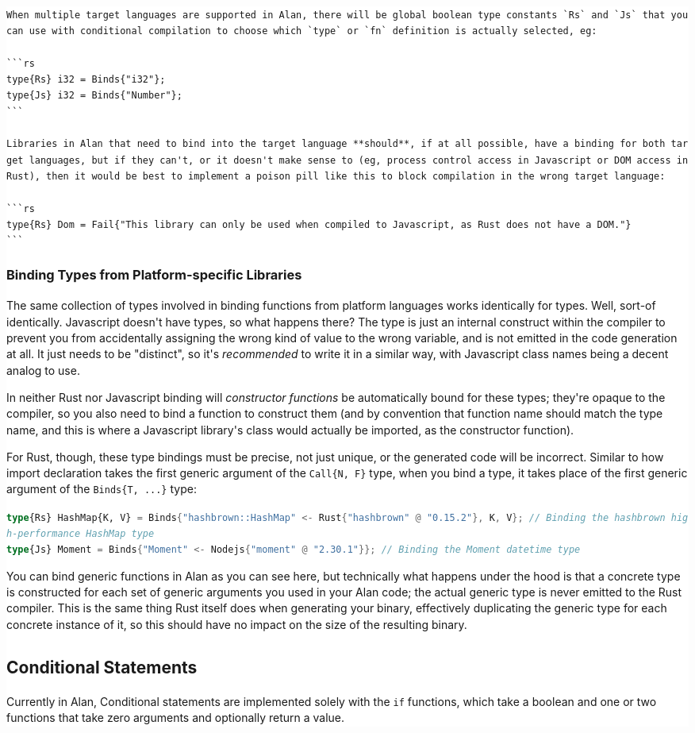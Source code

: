     When multiple target languages are supported in Alan, there will be global boolean type constants `Rs` and `Js` that you can use with conditional compilation to choose which `type` or `fn` definition is actually selected, eg:

    ```rs
    type{Rs} i32 = Binds{"i32"};
    type{Js} i32 = Binds{"Number"};
    ```

    Libraries in Alan that need to bind into the target language **should**, if at all possible, have a binding for both target languages, but if they can't, or it doesn't make sense to (eg, process control access in Javascript or DOM access in Rust), then it would be best to implement a poison pill like this to block compilation in the wrong target language:

    ```rs
    type{Rs} Dom = Fail{"This library can only be used when compiled to Javascript, as Rust does not have a DOM."}
    ```

### Binding Types from Platform-specific Libraries

The same collection of types involved in binding functions from platform languages works identically for types. Well, sort-of identically. Javascript doesn't have types, so what happens there? The type is just an internal construct within the compiler to prevent you from accidentally assigning the wrong kind of value to the wrong variable, and is not emitted in the code generation at all. It just needs to be "distinct", so it's *recommended* to write it in a similar way, with Javascript class names being a decent analog to use.

In neither Rust nor Javascript binding will *constructor functions* be automatically bound for these types; they're opaque to the compiler, so you also need to bind a function to construct them (and by convention that function name should match the type name, and this is where a Javascript library's class would actually be imported, as the constructor function).

For Rust, though, these type bindings must be precise, not just unique, or the generated code will be incorrect. Similar to how import declaration takes the first generic argument of the `Call{N, F}` type, when you bind a type, it takes place of the first generic argument of the `Binds{T, ...}` type:

```rs
type{Rs} HashMap{K, V} = Binds{"hashbrown::HashMap" <- Rust{"hashbrown" @ "0.15.2"}, K, V}; // Binding the hashbrown high-performance HashMap type
type{Js} Moment = Binds{"Moment" <- Nodejs{"moment" @ "2.30.1"}}; // Binding the Moment datetime type
```

You can bind generic functions in Alan as you can see here, but technically what happens under the hood is that a concrete type is constructed for each set of generic arguments you used in your Alan code; the actual generic type is never emitted to the Rust compiler. This is the same thing Rust itself does when generating your binary, effectively duplicating the generic type for each concrete instance of it, so this should have no impact on the size of the resulting binary.

## Conditional Statements

Currently in Alan, Conditional statements are implemented solely with the `if` functions, which take a boolean and one or two functions that take zero arguments and optionally return a value.
